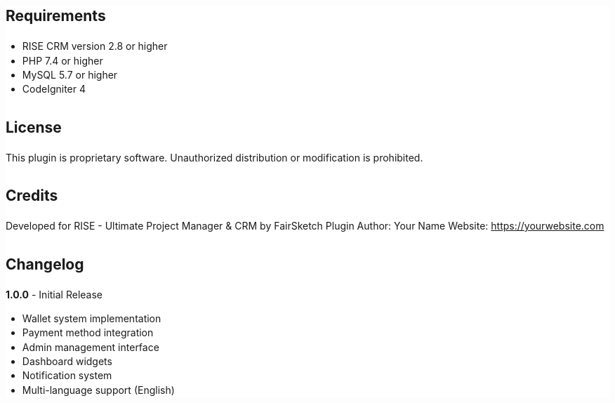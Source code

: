 ## Requirements

- RISE CRM version 2.8 or higher
- PHP 7.4 or higher
- MySQL 5.7 or higher
- CodeIgniter 4

## License

This plugin is proprietary software. Unauthorized distribution or modification is prohibited.

## Credits

Developed for RISE - Ultimate Project Manager & CRM by FairSketch
Plugin Author: Your Name
Website: https://yourwebsite.com

## Changelog

**1.0.0** - Initial Release
- Wallet system implementation
- Payment method integration
- Admin management interface
- Dashboard widgets
- Notification system
- Multi-language support (English)
